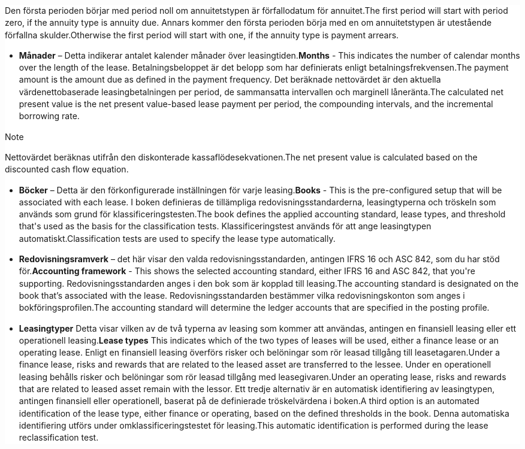 <span data-ttu-id="3815d-180">Den första perioden börjar med period noll om annuitetstypen är förfallodatum för annuitet.</span><span class="sxs-lookup"><span data-stu-id="3815d-180">The first period will start with period zero, if the annuity type is annuity due.</span></span> <span data-ttu-id="3815d-181">Annars kommer den första perioden börja med en om annuitetstypen är utestående förfallna skulder.</span><span class="sxs-lookup"><span data-stu-id="3815d-181">Otherwise the first period will start with one, if the annuity type is payment arrears.</span></span>

- <span data-ttu-id="3815d-182">**Månader** – Detta indikerar antalet kalender månader över leasingtiden.</span><span class="sxs-lookup"><span data-stu-id="3815d-182">**Months** - This indicates the number of calendar months over the length of the lease.</span></span> <span data-ttu-id="3815d-183">Betalningsbeloppet är det belopp som har definierats enligt betalningsfrekvensen.</span><span class="sxs-lookup"><span data-stu-id="3815d-183">The payment amount is the amount due as defined in the payment frequency.</span></span> <span data-ttu-id="3815d-184">Det beräknade nettovärdet är den aktuella värdenettobaserade leasingbetalningen per period, de sammansatta intervallen och marginell låneränta.</span><span class="sxs-lookup"><span data-stu-id="3815d-184">The calculated net present value is the net present value-based lease payment per period, the compounding intervals, and the incremental borrowing rate.</span></span>

> [!NOTE] 
> <span data-ttu-id="3815d-185">Nettovärdet beräknas utifrån den diskonterade kassaflödesekvationen.</span><span class="sxs-lookup"><span data-stu-id="3815d-185">The net present value is calculated based on the discounted cash flow equation.</span></span>

- <span data-ttu-id="3815d-186">**Böcker** – Detta är den förkonfigurerade inställningen för varje leasing.</span><span class="sxs-lookup"><span data-stu-id="3815d-186">**Books** - This is the pre-configured setup that will be associated with each lease.</span></span> <span data-ttu-id="3815d-187">I boken definieras de tillämpliga redovisningsstandarderna, leasingtyperna och tröskeln som används som grund för klassificeringstesten.</span><span class="sxs-lookup"><span data-stu-id="3815d-187">The book defines the applied accounting standard, lease types, and threshold that's used as the basis for the classification tests.</span></span> <span data-ttu-id="3815d-188">Klassificeringstest används för att ange leasingtypen automatiskt.</span><span class="sxs-lookup"><span data-stu-id="3815d-188">Classification tests are used to specify the lease type automatically.</span></span>

- <span data-ttu-id="3815d-189">**Redovisningsramverk** – det här visar den valda redovisningsstandarden, antingen IFRS 16 och ASC 842, som du har stöd för.</span><span class="sxs-lookup"><span data-stu-id="3815d-189">**Accounting framework** - This shows the selected accounting standard, either IFRS 16 and ASC 842, that you're supporting.</span></span> <span data-ttu-id="3815d-190">Redovisningsstandarden anges i den bok som är kopplad till leasing.</span><span class="sxs-lookup"><span data-stu-id="3815d-190">The accounting standard is designated on the book that’s associated with the lease.</span></span> <span data-ttu-id="3815d-191">Redovisningsstandarden bestämmer vilka redovisningskonton som anges i bokföringsprofilen.</span><span class="sxs-lookup"><span data-stu-id="3815d-191">The accounting standard will determine the ledger accounts that are specified in the posting profile.</span></span>

- <span data-ttu-id="3815d-192">**Leasingtyper** Detta visar vilken av de två typerna av leasing som kommer att användas, antingen en finansiell leasing eller ett operationell leasing.</span><span class="sxs-lookup"><span data-stu-id="3815d-192">**Lease types** This indicates which of the two types of leases will be used, either a finance lease or an operating lease.</span></span> <span data-ttu-id="3815d-193">Enligt en finansiell leasing överförs risker och belöningar som rör leasad tillgång till leasetagaren.</span><span class="sxs-lookup"><span data-stu-id="3815d-193">Under a finance lease, risks and rewards that are related to the leased asset are transferred to the lessee.</span></span> <span data-ttu-id="3815d-194">Under en operationell leasing behålls risker och belöningar som rör leasad tillgång med leasegivaren.</span><span class="sxs-lookup"><span data-stu-id="3815d-194">Under an operating lease, risks and rewards that are related to leased asset remain with the lessor.</span></span> <span data-ttu-id="3815d-195">Ett tredje alternativ är en automatisk identifiering av leasingtypen, antingen finansiell eller operationell, baserat på de definierade tröskelvärdena i boken.</span><span class="sxs-lookup"><span data-stu-id="3815d-195">A third option is an automated identification of the lease type, either finance or operating, based on the defined thresholds in the book.</span></span> <span data-ttu-id="3815d-196">Denna automatiska identifiering utförs under omklassificeringstestet för leasing.</span><span class="sxs-lookup"><span data-stu-id="3815d-196">This automatic identification is performed during the lease reclassification test.</span></span>
